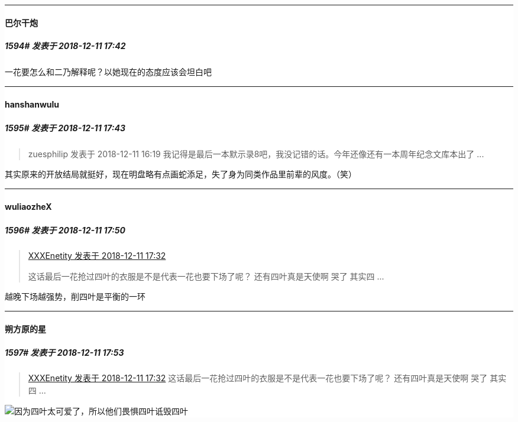 





-----

####  巴尔干炮  
##### 1594#       发表于 2018-12-11 17:42




一花要怎么和二乃解释呢？以她现在的态度应该会坦白吧







-----

####  hanshanwulu  
##### 1595#       发表于 2018-12-11 17:43



<blockquote>zuesphilip 发表于 2018-12-11 16:19
我记得是最后一本默示录8吧，我没记错的话。今年还像还有一本周年纪念文库本出了 ...</blockquote>
其实原来的开放结局就挺好，现在明盘略有点画蛇添足，失了身为同类作品里前辈的风度。（笑）







-----

####  wuliaozheX  
##### 1596#       发表于 2018-12-11 17:50



<blockquote><a href="httphttps://bbs.saraba1st.com/2b/forum.php?mod=redirect&amp;goto=findpost&amp;pid=41909463&amp;ptid=1552818" target="_blank">XXXEnetity 发表于 2018-12-11 17:32</a>

这话最后一花抢过四叶的衣服是不是代表一花也要下场了呢？ 还有四叶真是天使啊 哭了 其实四 ...</blockquote>
越晚下场越强势，削四叶是平衡的一环







-----

####  朔方原的星  
##### 1597#       发表于 2018-12-11 17:53



<blockquote><a href="httphttps://bbs.saraba1st.com/2b/forum.php?mod=redirect&amp;goto=findpost&amp;pid=41909463&amp;ptid=1552818" target="_blank">XXXEnetity 发表于 2018-12-11 17:32</a>
这话最后一花抢过四叶的衣服是不是代表一花也要下场了呢？ 还有四叶真是天使啊 哭了 其实四 ...</blockquote>
<img src="https://static.saraba1st.com/image/smiley/face2017/034.png" referrerpolicy="no-referrer">因为四叶太可爱了，所以他们畏惧四叶诋毁四叶
